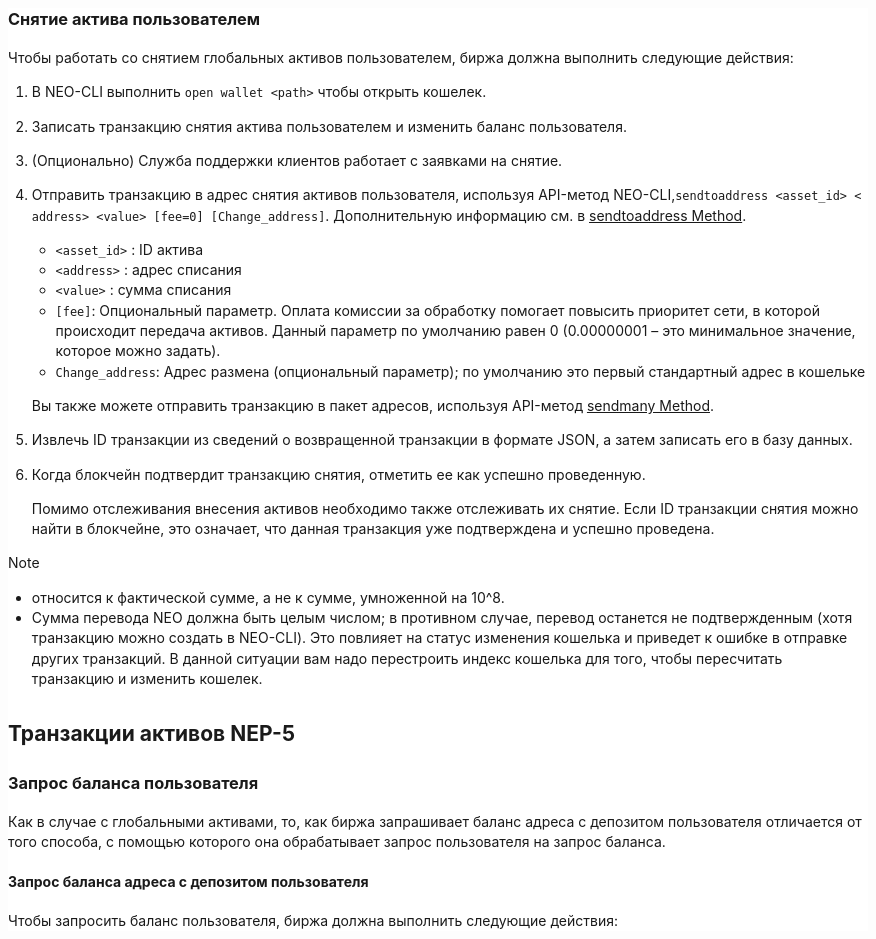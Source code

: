 ### Снятие актива пользователем 

Чтобы работать со снятием глобальных активов пользователем, биржа должна выполнить следующие действия:

1. В NEO-CLI выполнить `open wallet <path>` чтобы открыть кошелек.

2. Записать транзакцию снятия актива пользователем и изменить баланс пользователя.

3. (Опционально) Служба поддержки клиентов работает с заявками на снятие.

4. Отправить транзакцию в адрес снятия активов пользователя, используя API-метод NEO-CLI,`sendtoaddress <asset_id> <address> <value> [fee=0] [Change_address]`. Дополнительную информацию см. в [sendtoaddress Method](../node/cli/2.9.3/api/sendtoaddress.md).

   - `<asset_id>` : ID актива
   - `<address>` : адрес списания
   - `<value>` : сумма списания
   - `[fee]`: Опциональный параметр. Оплата комиссии за обработку помогает повысить приоритет сети, в которой происходит передача активов. Данный параметр по умолчанию равен 0 (0.00000001 – это минимальное значение, которое можно задать).
   - `Change_address`: Адрес размена (опциональный параметр); по умолчанию это первый стандартный адрес в кошельке

   Вы также можете отправить транзакцию в пакет адресов, используя API-метод [sendmany Method](../node/cli/2.9.3/api/sendmany.md).

5. Извлечь ID транзакции из сведений о возвращенной транзакции в формате JSON, а затем записать его в базу данных.

6. Когда блокчейн подтвердит транзакцию снятия, отметить ее как успешно проведенную. 

   Помимо отслеживания внесения активов необходимо также отслеживать их снятие. Если ID транзакции снятия можно найти в блокчейне, это означает, что данная транзакция уже подтверждена и успешно проведена.

> [!Note]
>
> -  <value> относится к фактической сумме, а не к сумме, умноженной на 10^8.
> -  Сумма перевода NEO должна быть целым числом; в противном случае, перевод останется не подтвержденным (хотя транзакцию можно создать в NEO-CLI). Это повлияет на статус изменения кошелька и приведет к ошибке в отправке других транзакций. В данной ситуации вам надо перестроить индекс кошелька для того, чтобы пересчитать транзакцию и изменить кошелек.

## Транзакции активов NEP-5 

### Запрос баланса пользователя

Как в случае с глобальными активами, то, как биржа запрашивает баланс адреса с депозитом пользователя отличается от того способа, с помощью которого она обрабатывает запрос пользователя на запрос баланса. 

#### Запрос баланса адреса с депозитом пользователя 

Чтобы запросить баланс пользователя, биржа должна выполнить следующие действия:
